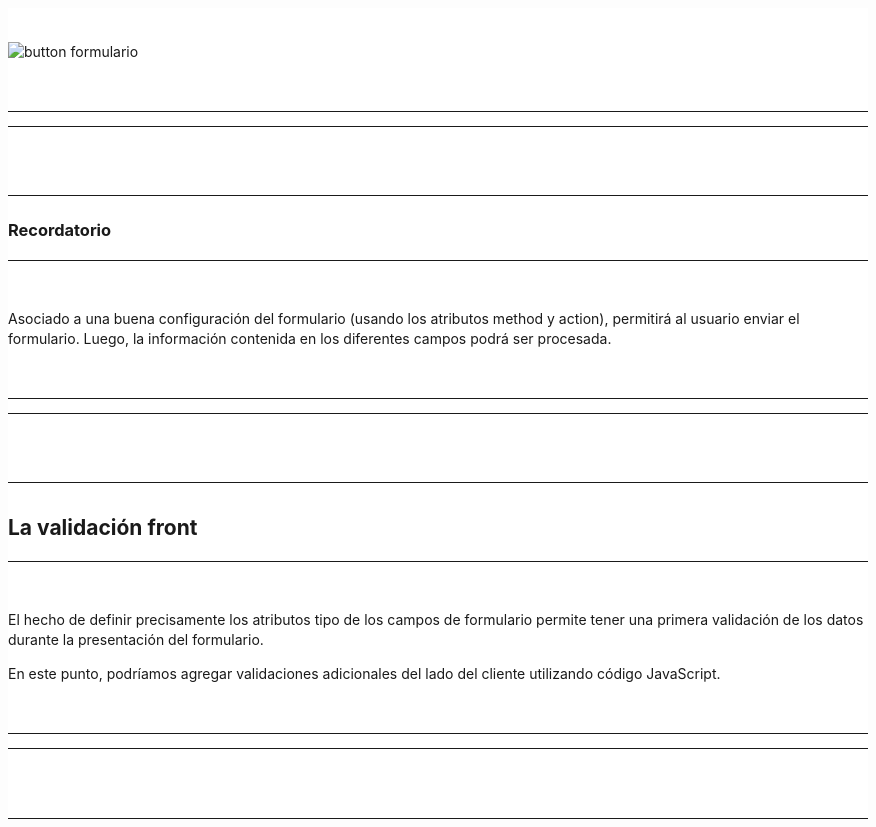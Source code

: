 <br>

![button formulario](./07-Envio-de-formulario/img/button_simple.png)

<br>

---

---

<br>
<br>

---

### **Recordatorio**

---

<br>

Asociado a una buena configuración del formulario (usando los atributos method y action), permitirá al usuario enviar el formulario. Luego, la información contenida en los diferentes campos podrá ser procesada.

<br>

---

---

<br>
<br>

---

## **La validación front**

---

<br>

El hecho de definir precisamente los atributos tipo de los campos de formulario permite tener una primera validación de los datos durante la presentación del formulario.

En este punto, podríamos agregar validaciones adicionales del lado del cliente utilizando código JavaScript.

<br>

---

---

<br>
<br>

---
